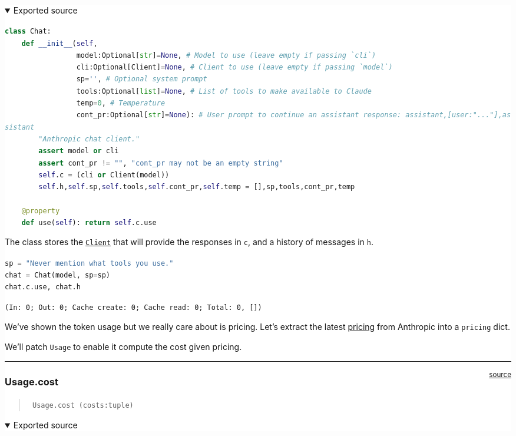 <details open class="code-fold">
<summary>Exported source</summary>

``` python
class Chat:
    def __init__(self,
                 model:Optional[str]=None, # Model to use (leave empty if passing `cli`)
                 cli:Optional[Client]=None, # Client to use (leave empty if passing `model`)
                 sp='', # Optional system prompt
                 tools:Optional[list]=None, # List of tools to make available to Claude
                 temp=0, # Temperature
                 cont_pr:Optional[str]=None): # User prompt to continue an assistant response: assistant,[user:"..."],assistant
        "Anthropic chat client."
        assert model or cli
        assert cont_pr != "", "cont_pr may not be an empty string"
        self.c = (cli or Client(model))
        self.h,self.sp,self.tools,self.cont_pr,self.temp = [],sp,tools,cont_pr,temp

    @property
    def use(self): return self.c.use
```

</details>

The class stores the
[`Client`](https://claudette.answer.ai/core.html#client) that will
provide the responses in `c`, and a history of messages in `h`.

``` python
sp = "Never mention what tools you use."
chat = Chat(model, sp=sp)
chat.c.use, chat.h
```

    (In: 0; Out: 0; Cache create: 0; Cache read: 0; Total: 0, [])

We’ve shown the token usage but we really care about is pricing. Let’s
extract the latest
[pricing](https://www.anthropic.com/pricing#anthropic-api) from
Anthropic into a `pricing` dict.

We’ll patch `Usage` to enable it compute the cost given pricing.

------------------------------------------------------------------------

<a
href="https://github.com/AnswerDotAI/claudette/blob/main/claudette/core.py#L271"
target="_blank" style="float:right; font-size:smaller">source</a>

### Usage.cost

>      Usage.cost (costs:tuple)

<details open class="code-fold">
<summary>Exported source</summary>

